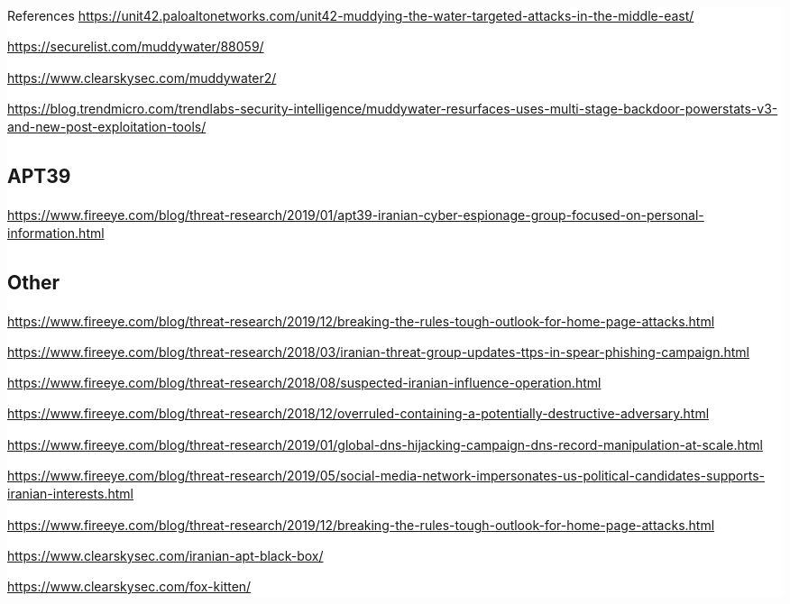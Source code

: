 References
https://unit42.paloaltonetworks.com/unit42-muddying-the-water-targeted-attacks-in-the-middle-east/

https://securelist.com/muddywater/88059/

https://www.clearskysec.com/muddywater2/

https://blog.trendmicro.com/trendlabs-security-intelligence/muddywater-resurfaces-uses-multi-stage-backdoor-powerstats-v3-and-new-post-exploitation-tools/


## APT39

https://www.fireeye.com/blog/threat-research/2019/01/apt39-iranian-cyber-espionage-group-focused-on-personal-information.html

## Other

https://www.fireeye.com/blog/threat-research/2019/12/breaking-the-rules-tough-outlook-for-home-page-attacks.html

https://www.fireeye.com/blog/threat-research/2018/03/iranian-threat-group-updates-ttps-in-spear-phishing-campaign.html

https://www.fireeye.com/blog/threat-research/2018/08/suspected-iranian-influence-operation.html

https://www.fireeye.com/blog/threat-research/2018/12/overruled-containing-a-potentially-destructive-adversary.html

https://www.fireeye.com/blog/threat-research/2019/01/global-dns-hijacking-campaign-dns-record-manipulation-at-scale.html

https://www.fireeye.com/blog/threat-research/2019/05/social-media-network-impersonates-us-political-candidates-supports-iranian-interests.html

https://www.fireeye.com/blog/threat-research/2019/12/breaking-the-rules-tough-outlook-for-home-page-attacks.html

https://www.clearskysec.com/iranian-apt-black-box/

https://www.clearskysec.com/fox-kitten/
